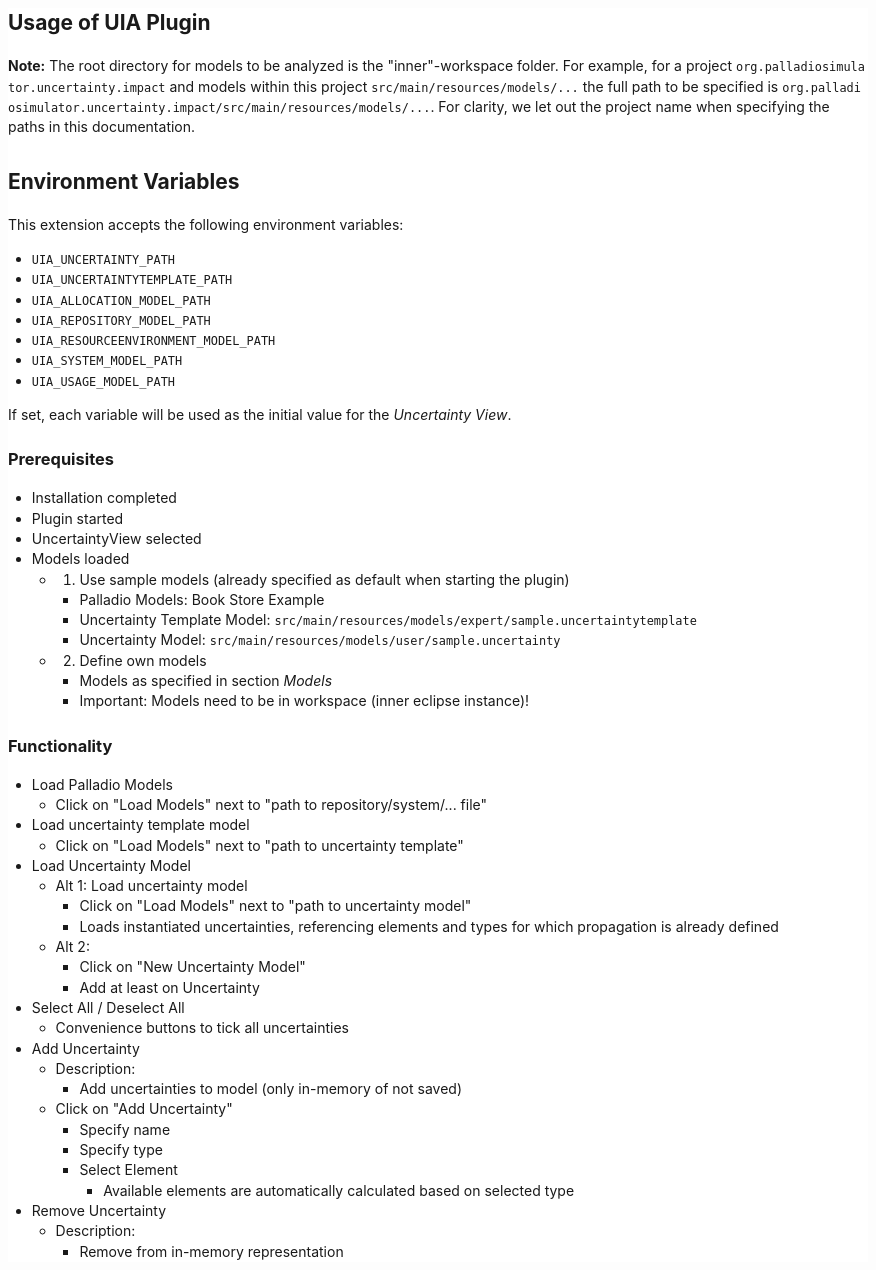 ## Usage of UIA Plugin

**Note:** The root directory for models to be analyzed is the "inner"-workspace folder.
For example, for a project `org.palladiosimulator.uncertainty.impact`
and models within this project `src/main/resources/models/...`
the full path to be specified is
`org.palladiosimulator.uncertainty.impact/src/main/resources/models/...`.
For clarity, we let out the project name when specifying the paths in this documentation.

## Environment Variables
This extension accepts the following environment variables:
- `UIA_UNCERTAINTY_PATH`
- `UIA_UNCERTAINTYTEMPLATE_PATH`
- `UIA_ALLOCATION_MODEL_PATH`
- `UIA_REPOSITORY_MODEL_PATH`
- `UIA_RESOURCEENVIRONMENT_MODEL_PATH`
- `UIA_SYSTEM_MODEL_PATH`
- `UIA_USAGE_MODEL_PATH`

If set, each variable will be used as the initial value for the _Uncertainty View_.

### Prerequisites
* Installation completed
* Plugin started
* UncertaintyView selected
* Models loaded
	* 1) Use sample models (already specified as default when starting the plugin)
		* Palladio Models: Book Store Example
		* Uncertainty Template Model:
			`src/main/resources/models/expert/sample.uncertaintytemplate`
		* Uncertainty Model:
			`src/main/resources/models/user/sample.uncertainty`
	* 2) Define own models
		* Models as specified in section *Models*
		* Important: Models need to be in workspace (inner eclipse instance)!


### Functionality
* Load Palladio Models
	* Click on "Load Models" next to "path to repository/system/... file"
* Load uncertainty template model
	* Click on "Load Models" next to "path to uncertainty template"	
* Load Uncertainty Model
	* Alt 1: Load uncertainty  model
		* Click on "Load Models" next to "path to uncertainty model"
		* Loads instantiated uncertainties, referencing elements and types for which propagation is already defined
	* Alt 2:
		* Click on "New Uncertainty Model"
		* Add at least on Uncertainty
* Select All / Deselect All
	* Convenience buttons to tick all uncertainties
* Add Uncertainty
	* Description:
		* Add uncertainties to model (only in-memory of not saved)
	* Click on "Add Uncertainty"
		* Specify name
		* Specify type 
		* Select Element
			* Available elements are automatically calculated based on selected type
* Remove Uncertainty
	* Description:
		* Remove from in-memory representation